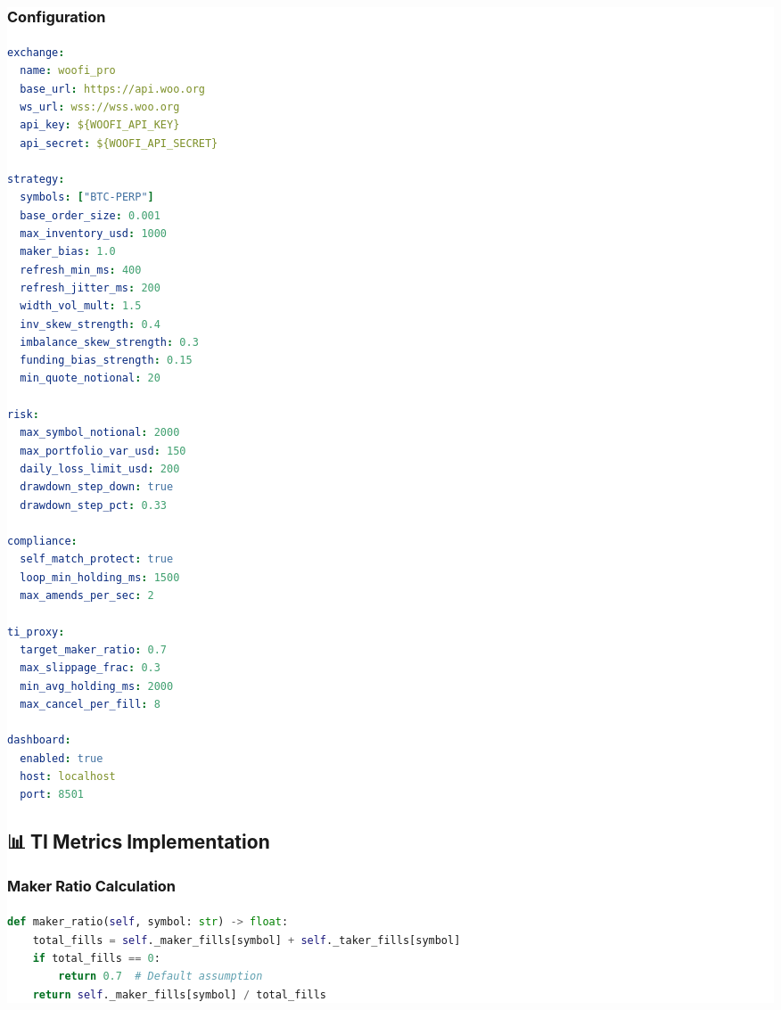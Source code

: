 ### Configuration
```yaml
exchange:
  name: woofi_pro
  base_url: https://api.woo.org
  ws_url: wss://wss.woo.org
  api_key: ${WOOFI_API_KEY}
  api_secret: ${WOOFI_API_SECRET}

strategy:
  symbols: ["BTC-PERP"]
  base_order_size: 0.001
  max_inventory_usd: 1000
  maker_bias: 1.0
  refresh_min_ms: 400
  refresh_jitter_ms: 200
  width_vol_mult: 1.5
  inv_skew_strength: 0.4
  imbalance_skew_strength: 0.3
  funding_bias_strength: 0.15
  min_quote_notional: 20

risk:
  max_symbol_notional: 2000
  max_portfolio_var_usd: 150
  daily_loss_limit_usd: 200
  drawdown_step_down: true
  drawdown_step_pct: 0.33

compliance:
  self_match_protect: true
  loop_min_holding_ms: 1500
  max_amends_per_sec: 2

ti_proxy:
  target_maker_ratio: 0.7
  max_slippage_frac: 0.3
  min_avg_holding_ms: 2000
  max_cancel_per_fill: 8

dashboard:
  enabled: true
  host: localhost
  port: 8501
```

## 📊 TI Metrics Implementation

### Maker Ratio Calculation
```python
def maker_ratio(self, symbol: str) -> float:
    total_fills = self._maker_fills[symbol] + self._taker_fills[symbol]
    if total_fills == 0:
        return 0.7  # Default assumption
    return self._maker_fills[symbol] / total_fills
```
